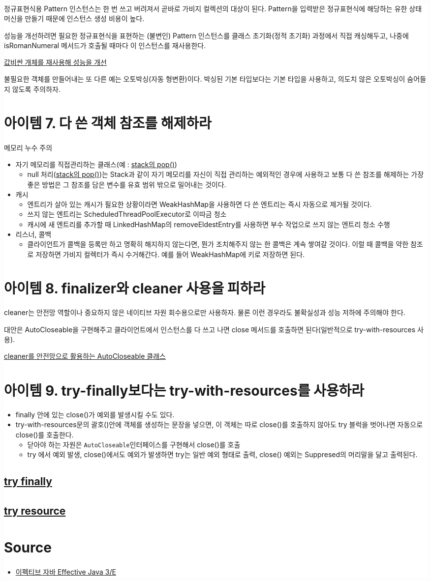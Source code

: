 정규표현식용 Pattern 인스턴스는 한 번 쓰고 버려져서 곧바로 가비지 컬렉션의 대상이 된다. Pattern을 입력받은 정규표현식에 해당하는 유한 상태 머신을 만들기 때문에 인스턴스 생성 비용이 높다.

성능을 개선하려면 필요한 정규표현식을 표현하는 (불변인) Pattern 인스턴스를 클래스 초기화(정적 초기화) 과정에서 직접 캐싱해두고, 나중에 isRomanNumeral 메서드가 호출될 때마다 이 인스턴스를 재사용한다.

[값비싼 개체를 재사용해 성능을 개선](https://github.com/jbloch/effective-java-3e-source-code/blob/master/src/effectivejava/chapter2/item6/RomanNumerals.java)

불필요한 객체를 만들어내는 또 다른 예는 오토박싱(자동 형변환)이다. 박싱된 기본 타입보다는 기본 타입을 사용하고, 의도치 않은 오토박싱이 숨어들지 않도록 주의하자.

# 아이템 7. 다 쓴 객체 참조를 해제하라  

메모리 누수 주의
- 자기 메모리를 직접관리하는 클래스(예 : [stack의 pop()](https://github.com/jbloch/effective-java-3e-source-code/blob/master/src/effectivejava/chapter2/item7/Stack.java))
	- null 처리([stack의 pop()](https://github.com/jbloch/effective-java-3e-source-code/blob/master/src/effectivejava/chapter2/item7/Stack.java))는 Stack과 같이 자기 메모리를 자신이 직접 관리하는 예외적인 경우에 사용하고 보통 다 쓴 참조를 해제하는 가장 좋은 방법은 그 참조를 담은 변수를 유효 범위 밖으로 밀어내는 것이다.
- 캐시 
	- 엔트리가 살아 있는 캐시가 필요한 상황이라면 WeakHashMap을 사용하면 다 쓴 엔트리는 즉시 자동으로 제거될 것이다.
	- 쓰지 않는 엔트리는 ScheduledThreadPoolExecutor로 이따금 청소 
	- 캐시에 새 엔트리를 추가할 때 LinkedHashMap의 removeEldestEntry를 사용하면 부수 작업으로 쓰지 않는 엔트리 청소 수행
- 리스너, 콜백
	- 클라이언트가 콜백을 등록만 하고 명확히 해지하지 않는다면, 뭔가 조치해주지 않는 한 콜백은 계속 쌓여갈 것이다. 이럴 때 콜백을 약한 참조로 저장하면 가비지 컬렉터가 즉시 수거해간다. 예를 들어 WeakHashMap에 키로 저장하면 된다.

# 아이템 8. finalizer와 cleaner 사용을 피하라  

cleaner는 안전망 역할이나 중요하지 않은 네이티브 자원 회수용으로만 사용하자. 물론 이런 경우라도 불확실성과 성능 저하에 주의해야 한다.

대안은 AutoCloseable을 구현해주고 클라이언트에서 인스턴스를 다 쓰고 나면 close 메서드를 호출하면 된다(일반적으로 try-with-resources 사용).

[cleaner를 안전망으로 활용하는 AutoCloseable 클래스](https://github.com/jbloch/effective-java-3e-source-code/blob/master/src/effectivejava/chapter2/item8/Room.java)

# 아이템 9. try-finally보다는 try-with-resources를 사용하라 

- finally 안에 있는 close()가 예외를 발생시킬 수도 있다. 
- try-with-resources문의 괄호()안에 객체를 생성하는 문장을 넣으면, 이 객체는 따로 close()를 호출하지 않아도 try 블럭을 벗어나면 자동으로 close()를 호출한다. 
	- 닫아야 하는 자원은 `AutoCloseable`인터페이스를 구현해서 close()를 호출
	- try 에서 예외 발생, close()에서도 예외가 발생하면 try는 일반 예외 형태로 출력, close() 예외는 Suppresed의 머리말을 달고 출력된다.
  
## [try finally](https://github.com/jbloch/effective-java-3e-source-code/tree/master/src/effectivejava/chapter2/item9/tryfinally)

## [try resource](https://github.com/jbloch/effective-java-3e-source-code/tree/master/src/effectivejava/chapter2/item9/trywithresources)


# Source

- [이펙티브 자바 Effective Java 3/E](http://www.yes24.com/Product/Goods/65551284)

